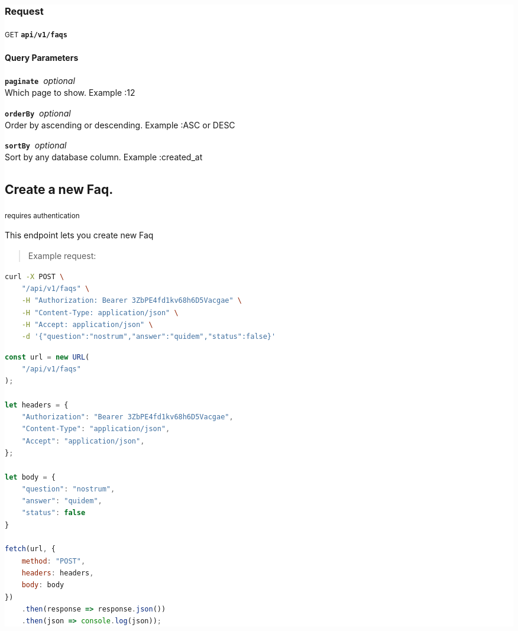 ### Request
<small class="badge badge-green">GET</small>
 **`api/v1/faqs`**

<h4 class="fancy-heading-panel"><b>Query Parameters</b></h4>
<code><b>paginate</b></code>&nbsp;          <i>optional</i>    <br>
    Which page to show. Example :12

<code><b>orderBy</b></code>&nbsp;          <i>optional</i>    <br>
    Order by ascending or descending. Example :ASC or DESC

<code><b>sortBy</b></code>&nbsp;          <i>optional</i>    <br>
    Sort by any database column. Example :created_at



## Create a new Faq.

<small class="badge badge-darkred">requires authentication</small>

This endpoint lets you create new Faq

> Example request:

```bash
curl -X POST \
    "/api/v1/faqs" \
    -H "Authorization: Bearer 3ZbPE4fd1kv68h6D5Vacgae" \
    -H "Content-Type: application/json" \
    -H "Accept: application/json" \
    -d '{"question":"nostrum","answer":"quidem","status":false}'

```

```javascript
const url = new URL(
    "/api/v1/faqs"
);

let headers = {
    "Authorization": "Bearer 3ZbPE4fd1kv68h6D5Vacgae",
    "Content-Type": "application/json",
    "Accept": "application/json",
};

let body = {
    "question": "nostrum",
    "answer": "quidem",
    "status": false
}

fetch(url, {
    method: "POST",
    headers: headers,
    body: body
})
    .then(response => response.json())
    .then(json => console.log(json));
```
